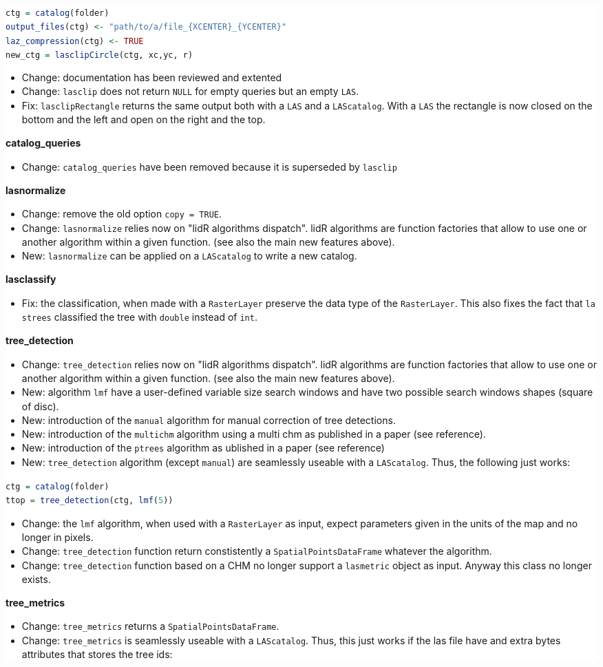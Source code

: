 ```r
ctg = catalog(folder)
output_files(ctg) <- "path/to/a/file_{XCENTER}_{YCENTER}"
laz_compression(ctg) <- TRUE
new_ctg = lasclipCircle(ctg, xc,yc, r)
```

* Change: documentation has been reviewed and extented
* Change: `lasclip` does not return `NULL` for empty queries but an empty `LAS`.
* Fix: `lasclipRectangle` returns the same output both with a `LAS` and a `LAScatalog`. With a `LAS` the rectangle is now closed on the bottom and the left and open on the right and the top.

**catalog_queries**

* Change: `catalog_queries` have been removed because it is superseded by `lasclip`

**lasnormalize**

* Change: remove the old option `copy = TRUE`.
* Change: `lasnormalize` relies now on "lidR algorithms dispatch". lidR algorithms are function factories that allow to use one or another algorithm within a given function. (see also the main new features above).
* New: `lasnormalize` can be applied on a `LAScatalog` to write a new catalog.

**lasclassify**

* Fix: the classification, when made with a `RasterLayer` preserve the data type of the `RasterLayer`. This also fixes the fact that `lastrees` classified the tree with `double` instead of `int`.

**tree_detection**

* Change: `tree_detection` relies now on "lidR algorithms dispatch". lidR algorithms are function factories that allow to use one or another algorithm within a given function. (see also the main new features above).
* New: algorithm `lmf` have a user-defined variable size search windows and have two possible search windows shapes (square of disc).
* New: introduction of the `manual` algorithm for manual correction of tree detections.
* New: introduction of the `multichm` algorithm using a multi chm as published in a paper (see reference).
* New: introduction of the `ptrees` algorithm as ublished in a paper (see reference) 
* New: `tree_detection` algorithm (except `manual`) are seamlessly useable with a `LAScatalog`. Thus, the following just works:

```r
ctg = catalog(folder)
ttop = tree_detection(ctg, lmf(5))
```

* Change: the `lmf` algorithm, when used with a `RasterLayer` as input, expect parameters given in the units of the map and no longer in pixels.
* Change: `tree_detection` function return constistently a `SpatialPointsDataFrame` whatever the algorithm.
* Change: `tree_detection` function based on a CHM no longer support a `lasmetric` object as input. Anyway this class no longer exists.

**tree_metrics**

* Change: `tree_metrics` returns a `SpatialPointsDataFrame`.
* Change: `tree_metrics` is seamlessly useable with a `LAScatalog`. Thus, this just works if the las file have and extra bytes attributes that stores the tree ids:
